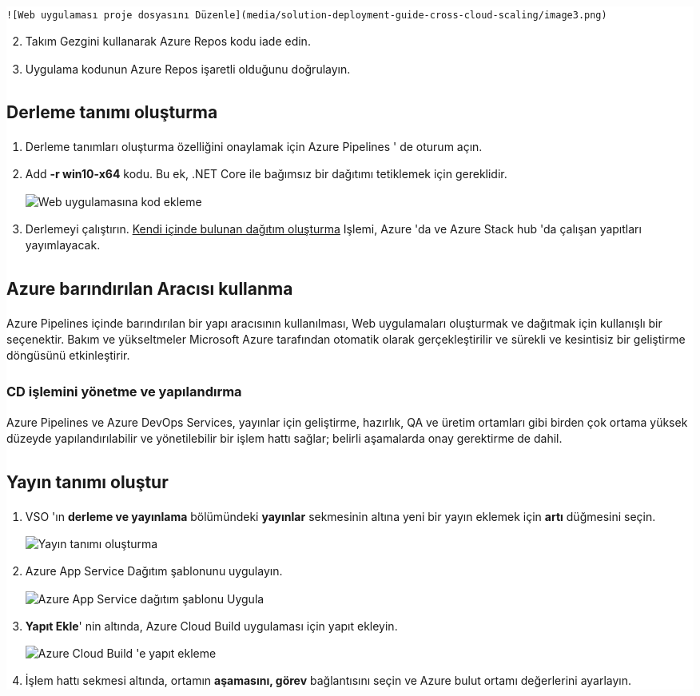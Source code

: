     ![Web uygulaması proje dosyasını Düzenle](media/solution-deployment-guide-cross-cloud-scaling/image3.png)

2.  Takım Gezgini kullanarak Azure Repos kodu iade edin.

3.  Uygulama kodunun Azure Repos işaretli olduğunu doğrulayın.

## <a name="create-the-build-definition"></a>Derleme tanımı oluşturma

1. Derleme tanımları oluşturma özelliğini onaylamak için Azure Pipelines ' de oturum açın.

2. Add **-r win10-x64** kodu. Bu ek, .NET Core ile bağımsız bir dağıtımı tetiklemek için gereklidir.

    ![Web uygulamasına kod ekleme](media/solution-deployment-guide-cross-cloud-scaling/image4.png)

3. Derlemeyi çalıştırın. [Kendi içinde bulunan dağıtım oluşturma](https://docs.microsoft.com/dotnet/core/deploying/#self-contained-deployments-scd) Işlemi, Azure 'da ve Azure Stack hub 'da çalışan yapıtları yayımlayacak.

## <a name="use-an-azure-hosted-agent"></a>Azure barındırılan Aracısı kullanma

Azure Pipelines içinde barındırılan bir yapı aracısının kullanılması, Web uygulamaları oluşturmak ve dağıtmak için kullanışlı bir seçenektir. Bakım ve yükseltmeler Microsoft Azure tarafından otomatik olarak gerçekleştirilir ve sürekli ve kesintisiz bir geliştirme döngüsünü etkinleştirir.

### <a name="manage-and-configure-the-cd-process"></a>CD işlemini yönetme ve yapılandırma

Azure Pipelines ve Azure DevOps Services, yayınlar için geliştirme, hazırlık, QA ve üretim ortamları gibi birden çok ortama yüksek düzeyde yapılandırılabilir ve yönetilebilir bir işlem hattı sağlar; belirli aşamalarda onay gerektirme de dahil.

## <a name="create-release-definition"></a>Yayın tanımı oluştur

1.  VSO 'ın **derleme ve yayınlama** bölümündeki **yayınlar** sekmesinin altına yeni bir yayın eklemek için **artı** düğmesini seçin.

    ![Yayın tanımı oluşturma](media/solution-deployment-guide-cross-cloud-scaling/image5.png)

2. Azure App Service Dağıtım şablonunu uygulayın.

   ![Azure App Service dağıtım şablonu Uygula](meDia/solution-deployment-guide-cross-cloud-scaling/image6.png)

3. **Yapıt Ekle**' nin altında, Azure Cloud Build uygulaması için yapıt ekleyin.

   ![Azure Cloud Build 'e yapıt ekleme](media/solution-deployment-guide-cross-cloud-scaling/image7.png)

4. İşlem hattı sekmesi altında, ortamın **aşamasını, görev** bağlantısını seçin ve Azure bulut ortamı değerlerini ayarlayın.

